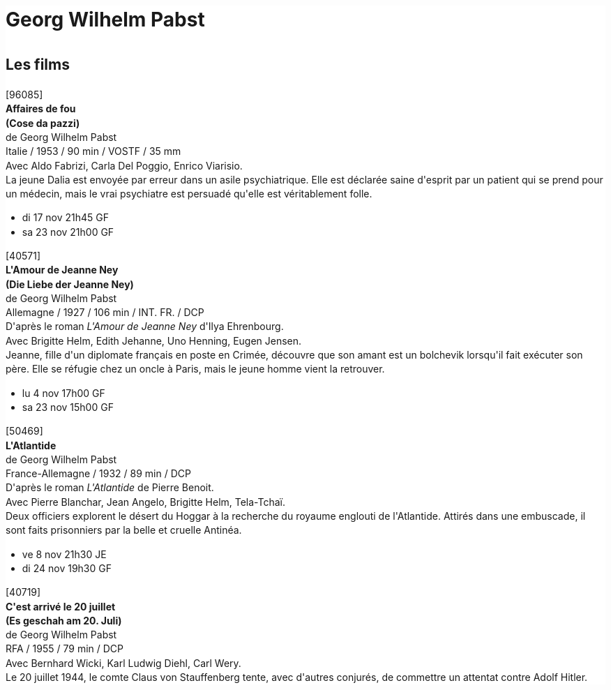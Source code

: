 # Georg Wilhelm Pabst

## Les films

[96085]  
**Affaires de fou**  
**(Cose da pazzi)**  
de Georg Wilhelm Pabst  
Italie / 1953 / 90 min / VOSTF / 35 mm  
Avec Aldo Fabrizi, Carla Del Poggio, Enrico Viarisio.  
La jeune Dalia est envoyée par erreur dans un asile psychiatrique. Elle est déclarée saine d'esprit par un patient qui se prend pour un médecin, mais le vrai psychiatre est persuadé qu'elle est véritablement folle.

- di 17 nov 21h45 GF  
- sa 23 nov 21h00 GF

[40571]  
**L'Amour de Jeanne Ney**  
**(Die Liebe der Jeanne Ney)**  
de Georg Wilhelm Pabst  
Allemagne / 1927 / 106 min / INT. FR. / DCP  
D'après le roman _L'Amour de Jeanne Ney_ d'Ilya Ehrenbourg.  
Avec Brigitte Helm, Edith Jehanne, Uno Henning, Eugen Jensen.  
Jeanne, fille d'un diplomate français en poste en Crimée, découvre que son amant est un bolchevik lorsqu'il fait exécuter son père. Elle se réfugie chez un oncle à Paris, mais le jeune homme vient la retrouver.

- lu 4 nov 17h00 GF  
- sa 23 nov 15h00 GF

[50469]  
**L'Atlantide**  
de Georg Wilhelm Pabst  
France-Allemagne / 1932 / 89 min / DCP  
D'après le roman _L'Atlantide_ de Pierre Benoit.  
Avec Pierre Blanchar, Jean Angelo, Brigitte Helm, Tela-Tchaï.  
Deux officiers explorent le désert du Hoggar à la recherche du royaume englouti de l'Atlantide. Attirés dans une embuscade, il sont faits prisonniers par la belle et cruelle Antinéa.

- ve 8 nov 21h30 JE  
- di 24 nov 19h30 GF

[40719]  
**C'est arrivé le 20 juillet**  
**(Es geschah am 20. Juli)**  
de Georg Wilhelm Pabst  
RFA / 1955 / 79 min / DCP  
Avec Bernhard Wicki, Karl Ludwig Diehl, Carl Wery.  
Le 20 juillet 1944, le comte Claus von Stauffenberg tente, avec d'autres conjurés, de commettre un attentat contre Adolf Hitler.
